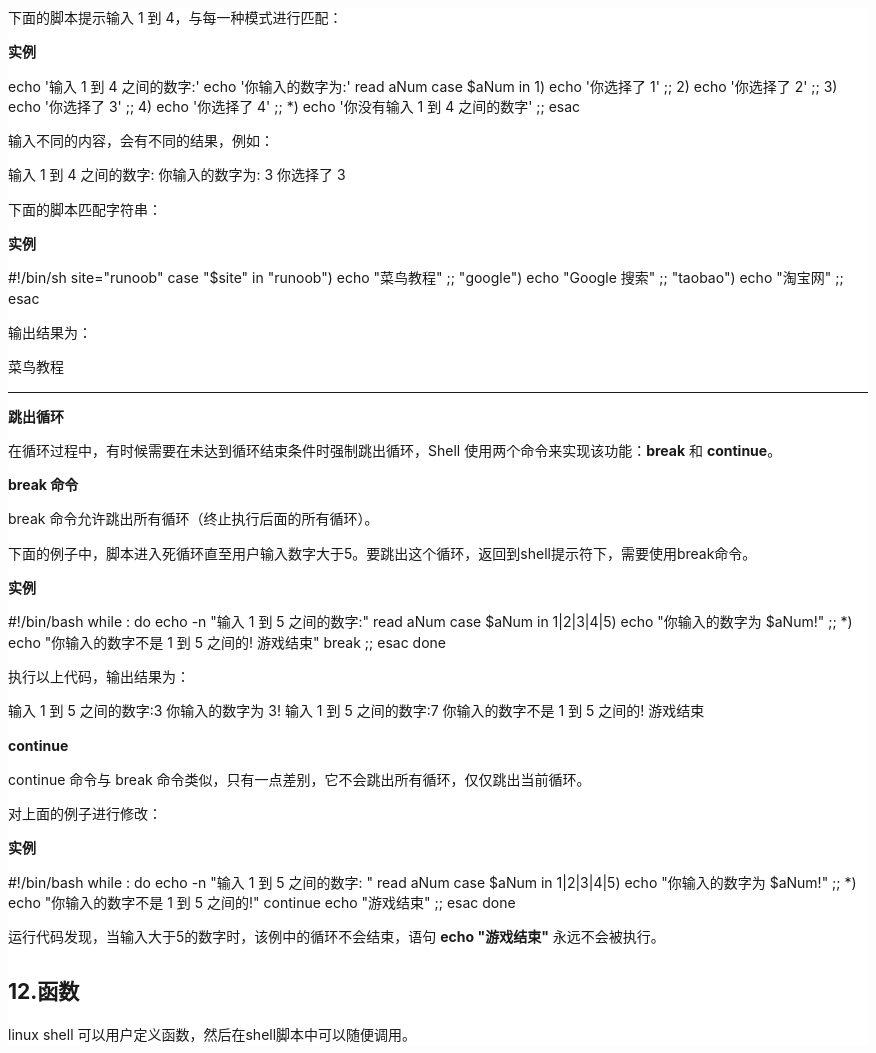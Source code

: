 下面的脚本提示输入 1 到 4，与每一种模式进行匹配：

**实例**

echo '输入 1 到 4 之间的数字:' echo '你输入的数字为:' read aNum case $aNum in    1)  echo '你选择了 1'    ;;    2)  echo '你选择了 2'    ;;    3)  echo '你选择了 3'    ;;    4)  echo '你选择了 4'    ;;    *)  echo '你没有输入 1 到 4 之间的数字'    ;; esac

输入不同的内容，会有不同的结果，例如：

输入 1 到 4 之间的数字: 你输入的数字为: 3 你选择了 3

下面的脚本匹配字符串：

**实例**

\#!/bin/sh site="runoob" case "$site" in   "runoob") echo "菜鸟教程"   ;;   "google") echo "Google 搜索"   ;;   "taobao") echo "淘宝网"   ;; esac

输出结果为：

菜鸟教程

------

**跳出循环**

在循环过程中，有时候需要在未达到循环结束条件时强制跳出循环，Shell 使用两个命令来实现该功能：**break** 和 **continue**。

**break 命令**

break 命令允许跳出所有循环（终止执行后面的所有循环）。

下面的例子中，脚本进入死循环直至用户输入数字大于5。要跳出这个循环，返回到shell提示符下，需要使用break命令。

**实例**

\#!/bin/bash while : do    echo -n "输入 1 到 5 之间的数字:"    read aNum    case $aNum in        1|2|3|4|5) echo "你输入的数字为 $aNum!"        ;;        *) echo "你输入的数字不是 1 到 5 之间的! 游戏结束"            break        ;;    esac done

执行以上代码，输出结果为：

输入 1 到 5 之间的数字:3 你输入的数字为 3! 输入 1 到 5 之间的数字:7 你输入的数字不是 1 到 5 之间的! 游戏结束

**continue**

continue 命令与 break 命令类似，只有一点差别，它不会跳出所有循环，仅仅跳出当前循环。

对上面的例子进行修改：

**实例**

\#!/bin/bash while : do    echo -n "输入 1 到 5 之间的数字: "    read aNum    case $aNum in        1|2|3|4|5) echo "你输入的数字为 $aNum!"        ;;        *) echo "你输入的数字不是 1 到 5 之间的!"            continue            echo "游戏结束"        ;;    esac done

运行代码发现，当输入大于5的数字时，该例中的循环不会结束，语句 **echo "游戏结束"** 永远不会被执行。

## **12.函数**

linux shell 可以用户定义函数，然后在shell脚本中可以随便调用。
